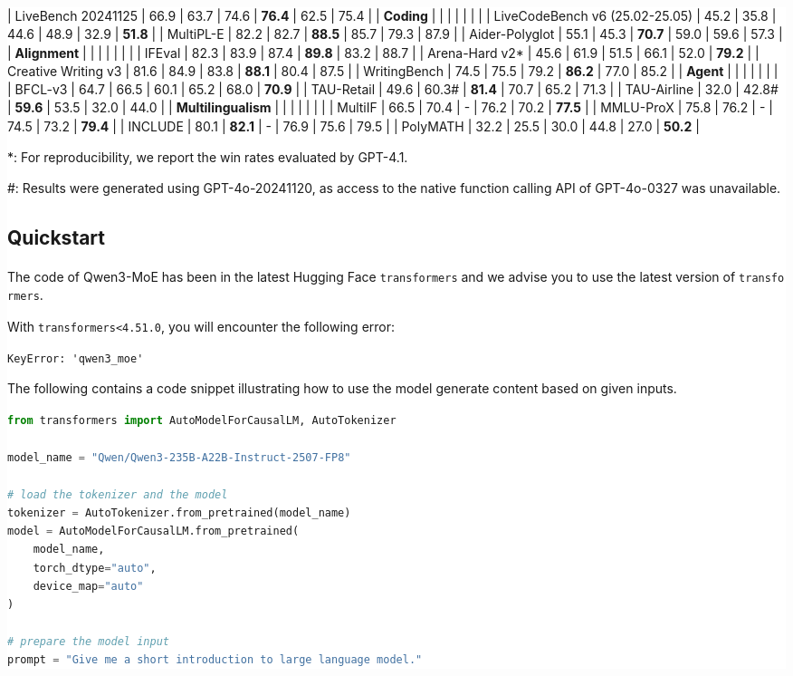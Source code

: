 | LiveBench 20241125 | 66.9 | 63.7 | 74.6 | **76.4** | 62.5 | 75.4 |
| **Coding** | | | | | | |
| LiveCodeBench v6 (25.02-25.05) | 45.2 | 35.8 | 44.6 | 48.9 | 32.9 | **51.8** |
| MultiPL-E | 82.2 | 82.7 | **88.5** | 85.7 | 79.3 | 87.9 |
| Aider-Polyglot | 55.1 | 45.3 | **70.7** | 59.0 | 59.6 | 57.3 |
| **Alignment** | | | | | | |
| IFEval | 82.3 | 83.9 | 87.4 | **89.8** | 83.2 | 88.7 |
| Arena-Hard v2* | 45.6 | 61.9 | 51.5 | 66.1 | 52.0 | **79.2** |
| Creative Writing v3 | 81.6 | 84.9 | 83.8 | **88.1** | 80.4 | 87.5 |
| WritingBench | 74.5 | 75.5 | 79.2 | **86.2** | 77.0 | 85.2 |
| **Agent** | | | | | | |
| BFCL-v3 | 64.7 | 66.5 | 60.1 | 65.2 | 68.0 | **70.9** |
| TAU-Retail | 49.6 | 60.3# | **81.4** | 70.7 | 65.2 | 71.3 |
| TAU-Airline | 32.0 | 42.8# | **59.6** | 53.5 | 32.0 | 44.0 |
| **Multilingualism** | | | | | | |
| MultiIF | 66.5 | 70.4 | - | 76.2 | 70.2 | **77.5** |
| MMLU-ProX | 75.8 | 76.2 | - | 74.5 | 73.2 | **79.4** |
| INCLUDE | 80.1 | **82.1** | - | 76.9 | 75.6 | 79.5 |
| PolyMATH | 32.2 | 25.5 | 30.0 | 44.8 | 27.0 | **50.2** |

*: For reproducibility, we report the win rates evaluated by GPT-4.1.

\#: Results were generated using GPT-4o-20241120, as access to the native function calling API of GPT-4o-0327 was unavailable.


## Quickstart

The code of Qwen3-MoE has been in the latest Hugging Face `transformers` and we advise you to use the latest version of `transformers`.

With `transformers<4.51.0`, you will encounter the following error:
```
KeyError: 'qwen3_moe'
```

The following contains a code snippet illustrating how to use the model generate content based on given inputs. 
```python
from transformers import AutoModelForCausalLM, AutoTokenizer

model_name = "Qwen/Qwen3-235B-A22B-Instruct-2507-FP8"

# load the tokenizer and the model
tokenizer = AutoTokenizer.from_pretrained(model_name)
model = AutoModelForCausalLM.from_pretrained(
    model_name,
    torch_dtype="auto",
    device_map="auto"
)

# prepare the model input
prompt = "Give me a short introduction to large language model."
```
